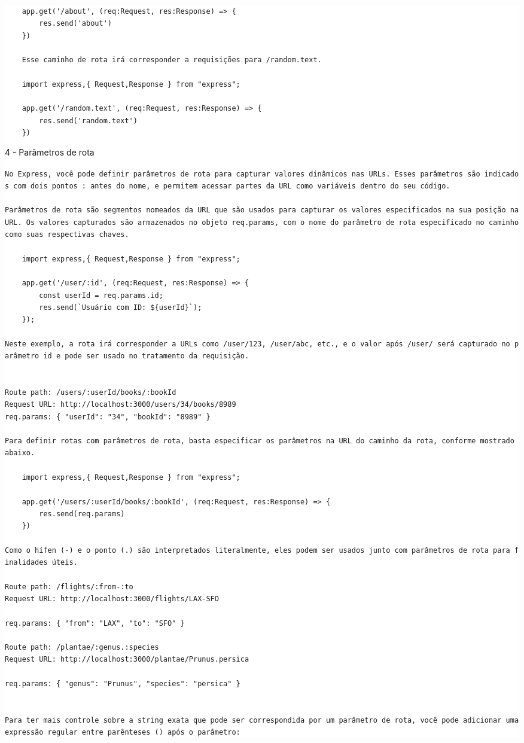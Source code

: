         app.get('/about', (req:Request, res:Response) => {
            res.send('about')
        })

        Esse caminho de rota irá corresponder a requisições para /random.text.

        import express,{ Request,Response } from "express";

        app.get('/random.text', (req:Request, res:Response) => {
            res.send('random.text')
        }) 

4 - Parâmetros de rota

    No Express, você pode definir parâmetros de rota para capturar valores dinâmicos nas URLs. Esses parâmetros são indicados com dois pontos : antes do nome, e permitem acessar partes da URL como variáveis dentro do seu código.

    Parâmetros de rota são segmentos nomeados da URL que são usados para capturar os valores especificados na sua posição na URL. Os valores capturados são armazenados no objeto req.params, com o nome do parâmetro de rota especificado no caminho como suas respectivas chaves.

        import express,{ Request,Response } from "express";

        app.get('/user/:id', (req:Request, res:Response) => {
            const userId = req.params.id;
            res.send(`Usuário com ID: ${userId}`);
        });

    Neste exemplo, a rota irá corresponder a URLs como /user/123, /user/abc, etc., e o valor após /user/ será capturado no parâmetro id e pode ser usado no tratamento da requisição.


    Route path: /users/:userId/books/:bookId
    Request URL: http://localhost:3000/users/34/books/8989
    req.params: { "userId": "34", "bookId": "8989" }

    Para definir rotas com parâmetros de rota, basta especificar os parâmetros na URL do caminho da rota, conforme mostrado abaixo.

        import express,{ Request,Response } from "express";

        app.get('/users/:userId/books/:bookId', (req:Request, res:Response) => {
            res.send(req.params)
        })

    Como o hífen (-) e o ponto (.) são interpretados literalmente, eles podem ser usados junto com parâmetros de rota para finalidades úteis.

    Route path: /flights/:from-:to
    Request URL: http://localhost:3000/flights/LAX-SFO
    
    req.params: { "from": "LAX", "to": "SFO" }

    Route path: /plantae/:genus.:species
    Request URL: http://localhost:3000/plantae/Prunus.persica
    
    req.params: { "genus": "Prunus", "species": "persica" }


    Para ter mais controle sobre a string exata que pode ser correspondida por um parâmetro de rota, você pode adicionar uma expressão regular entre parênteses () após o parâmetro:
